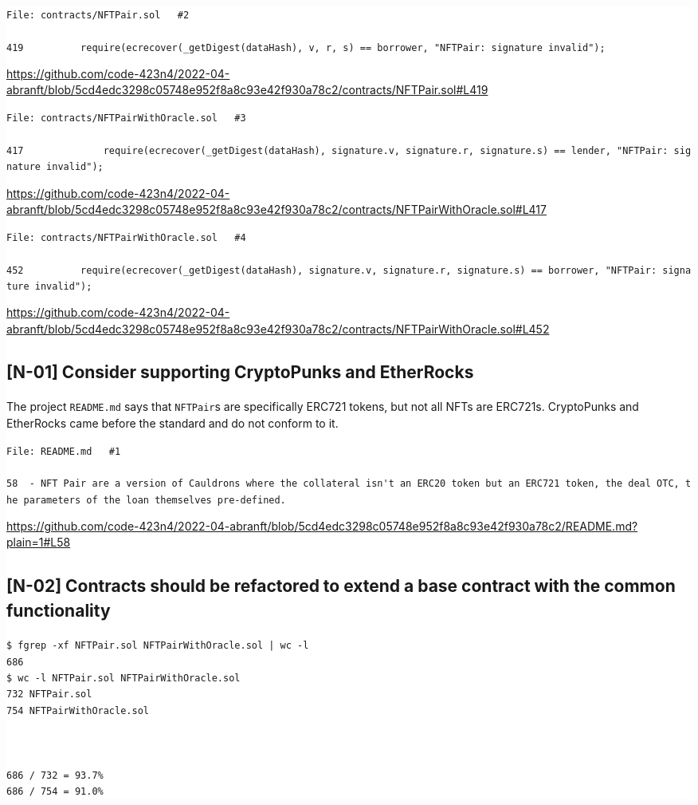```solidity
File: contracts/NFTPair.sol   #2

419          require(ecrecover(_getDigest(dataHash), v, r, s) == borrower, "NFTPair: signature invalid");
```

<https://github.com/code-423n4/2022-04-abranft/blob/5cd4edc3298c05748e952f8a8c93e42f930a78c2/contracts/NFTPair.sol#L419>

```solidity
File: contracts/NFTPairWithOracle.sol   #3

417              require(ecrecover(_getDigest(dataHash), signature.v, signature.r, signature.s) == lender, "NFTPair: signature invalid");
```

<https://github.com/code-423n4/2022-04-abranft/blob/5cd4edc3298c05748e952f8a8c93e42f930a78c2/contracts/NFTPairWithOracle.sol#L417>

```solidity
File: contracts/NFTPairWithOracle.sol   #4

452          require(ecrecover(_getDigest(dataHash), signature.v, signature.r, signature.s) == borrower, "NFTPair: signature invalid");
```

<https://github.com/code-423n4/2022-04-abranft/blob/5cd4edc3298c05748e952f8a8c93e42f930a78c2/contracts/NFTPairWithOracle.sol#L452>

## [N-01] Consider supporting CryptoPunks and EtherRocks

The project `README.md` says that `NFTPair`s are specifically ERC721 tokens, but not all NFTs are ERC721s. CryptoPunks and EtherRocks came before the standard and do not conform to it.

```solidity
File: README.md   #1

58  - NFT Pair are a version of Cauldrons where the collateral isn't an ERC20 token but an ERC721 token, the deal OTC, the parameters of the loan themselves pre-defined.
```

<https://github.com/code-423n4/2022-04-abranft/blob/5cd4edc3298c05748e952f8a8c93e42f930a78c2/README.md?plain=1#L58>

## [N-02] Contracts should be refactored to extend a base contract with the common functionality

    $ fgrep -xf NFTPair.sol NFTPairWithOracle.sol | wc -l
    686
    $ wc -l NFTPair.sol NFTPairWithOracle.sol
    732 NFTPair.sol
    754 NFTPairWithOracle.sol



    686 / 732 = 93.7%
    686 / 754 = 91.0%
